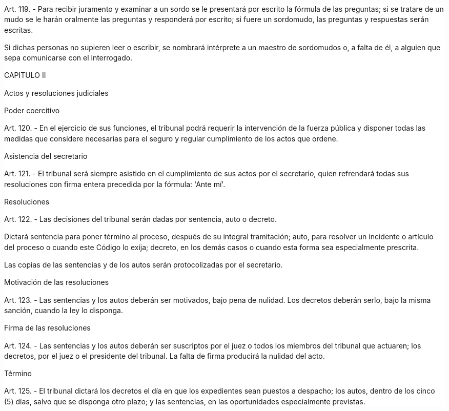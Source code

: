 Art. 119. - Para recibir juramento y examinar a un sordo se le
presentará por escrito la fórmula de las preguntas; si se tratare de un
mudo se le harán oralmente las preguntas y responderá por escrito; si
fuere un sordomudo, las preguntas y respuestas serán escritas.

Si dichas personas no supieren leer o escribir, se nombrará intérprete a
un maestro de sordomudos o, a falta de él, a alguien que sepa
comunicarse con el interrogado.

CAPITULO II

Actos y resoluciones judiciales

Poder coercitivo

Art. 120. - En el ejercicio de sus funciones, el tribunal podrá requerir
la intervención de la fuerza pública y disponer todas las medidas que
considere necesarias para el seguro y regular cumplimiento de los actos
que ordene.

Asistencia del secretario

Art. 121. - El tribunal será siempre asistido en el cumplimiento de sus
actos por el secretario, quien refrendará todas sus resoluciones con
firma entera precedida por la fórmula: \'Ante mí\'.

Resoluciones

Art. 122. - Las decisiones del tribunal serán dadas por sentencia, auto
o decreto.

Dictará sentencia para poner término al proceso, después de su integral
tramitación; auto, para resolver un incidente o artículo del proceso o
cuando este Código lo exija; decreto, en los demás casos o cuando esta
forma sea especialmente prescrita.

Las copias de las sentencias y de los autos serán protocolizadas por el
secretario.

Motivación de las resoluciones

Art. 123. - Las sentencias y los autos deberán ser motivados, bajo pena
de nulidad. Los decretos deberán serlo, bajo la misma sanción, cuando la
ley lo disponga.

Firma de las resoluciones

Art. 124. - Las sentencias y los autos deberán ser suscriptos por el
juez o todos los miembros del tribunal que actuaren; los decretos, por
el juez o el presidente del tribunal. La falta de firma producirá la
nulidad del acto.

Término

Art. 125. - El tribunal dictará los decretos el día en que los
expedientes sean puestos a despacho; los autos, dentro de los cinco (5)
días, salvo que se disponga otro plazo; y las sentencias, en las
oportunidades especialmente previstas.
